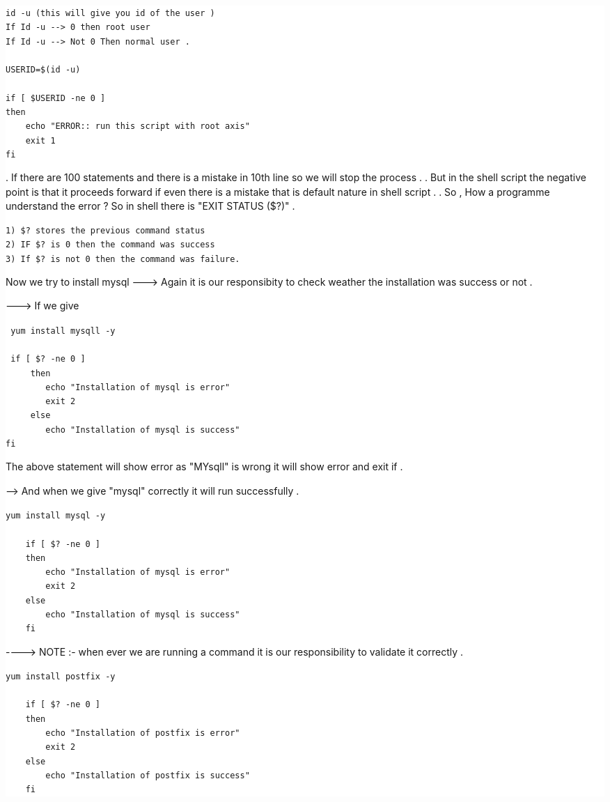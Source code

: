     id -u (this will give you id of the user )
    If Id -u --> 0 then root user 
    If Id -u --> Not 0 Then normal user .

    USERID=$(id -u)

    if [ $USERID -ne 0 ]
    then 
        echo "ERROR:: run this script with root axis"
        exit 1
    fi  

. If there are 100 statements and there is a mistake in 10th line so we will stop the process .
. But in the shell script the negative point is that it proceeds forward if even there is a mistake that is default nature in shell script .
. So , How a programme understand the error ? So in shell there is "EXIT STATUS ($?)" .

    1) $? stores the previous command status
    2) IF $? is 0 then the command was success 
    3) If $? is not 0 then the command was failure.
 
Now we try to install mysql
---> Again it is our responsibity to check weather the installation was success or not .

---> If we give

     yum install mysqll -y

     if [ $? -ne 0 ]
         then 
            echo "Installation of mysql is error"
            exit 2 
         else
            echo "Installation of mysql is success"
    fi

The above statement will show error as "MYsqll" is wrong it will show error and exit if .

--> And when we give "mysql" correctly it will run successfully .

    yum install mysql -y

        if [ $? -ne 0 ]
        then 
            echo "Installation of mysql is error"
            exit 2 
        else
            echo "Installation of mysql is success"
        fi

----> NOTE :- when ever we are running a command it is our responsibility to validate it correctly . 

    yum install postfix -y

        if [ $? -ne 0 ]
        then 
            echo "Installation of postfix is error"
            exit 2 
        else
            echo "Installation of postfix is success"
        fi
